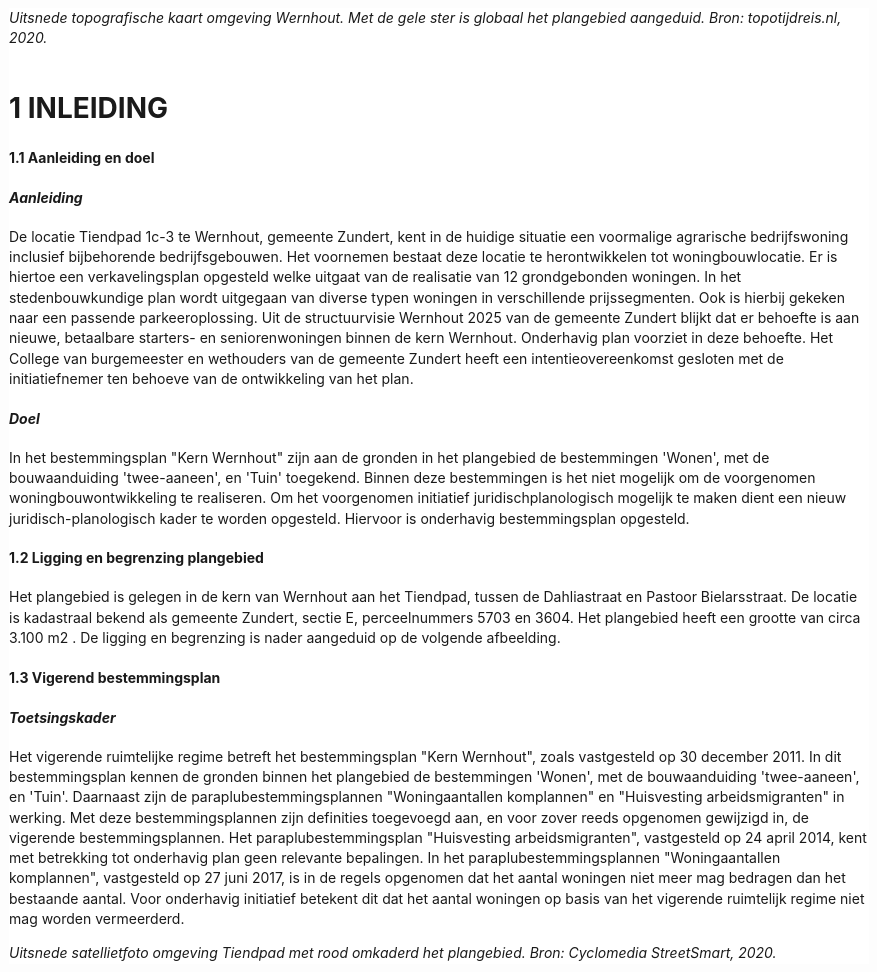 *Uitsnede topografische kaart omgeving Wernhout. Met de gele ster is globaal het plangebied aangeduid. Bron: topotijdreis.nl, 2020.*

# <span id="page-8-0"></span>**1 INLEIDING**

#### <span id="page-8-1"></span>**1.1 Aanleiding en doel**

#### *Aanleiding*

De locatie Tiendpad 1c-3 te Wernhout, gemeente Zundert, kent in de huidige situatie een voormalige agrarische bedrijfswoning inclusief bijbehorende bedrijfsgebouwen. Het voornemen bestaat deze locatie te herontwikkelen tot woningbouwlocatie. Er is hiertoe een verkavelingsplan opgesteld welke uitgaat van de realisatie van 12 grondgebonden woningen. In het stedenbouwkundige plan wordt uitgegaan van diverse typen woningen in verschillende prijssegmenten. Ook is hierbij gekeken naar een passende parkeeroplossing. Uit de structuurvisie Wernhout 2025 van de gemeente Zundert blijkt dat er behoefte is aan nieuwe, betaalbare starters- en seniorenwoningen binnen de kern Wernhout. Onderhavig plan voorziet in deze behoefte. Het College van burgemeester en wethouders van de gemeente Zundert heeft een intentieovereenkomst gesloten met de initiatiefnemer ten behoeve van de ontwikkeling van het plan.

#### *Doel*

In het bestemmingsplan "Kern Wernhout" zijn aan de gronden in het plangebied de bestemmingen 'Wonen', met de bouwaanduiding 'twee-aaneen', en 'Tuin' toegekend. Binnen deze bestemmingen is het niet mogelijk om de voorgenomen woningbouwontwikkeling te realiseren. Om het voorgenomen initiatief juridischplanologisch mogelijk te maken dient een nieuw juridisch-planologisch kader te worden opgesteld. Hiervoor is onderhavig bestemmingsplan opgesteld.

#### <span id="page-8-2"></span>**1.2 Ligging en begrenzing plangebied**

Het plangebied is gelegen in de kern van Wernhout aan het Tiendpad, tussen de Dahliastraat en Pastoor Bielarsstraat. De locatie is kadastraal bekend als gemeente Zundert, sectie E, perceelnummers 5703 en 3604. Het plangebied heeft een grootte van circa 3.100 m2 . De ligging en begrenzing is nader aangeduid op de volgende afbeelding.

#### <span id="page-8-3"></span>**1.3 Vigerend bestemmingsplan**

#### *Toetsingskader*

Het vigerende ruimtelijke regime betreft het bestemmingsplan "Kern Wernhout", zoals vastgesteld op 30 december 2011. In dit bestemmingsplan kennen de gronden binnen het plangebied de bestemmingen 'Wonen', met de bouwaanduiding 'twee-aaneen', en 'Tuin'. Daarnaast zijn de paraplubestemmingsplannen "Woningaantallen komplannen" en "Huisvesting arbeidsmigranten" in werking. Met deze bestemmingsplannen zijn definities toegevoegd aan, en voor zover reeds opgenomen gewijzigd in, de vigerende bestemmingsplannen. Het paraplubestemmingsplan "Huisvesting arbeidsmigranten", vastgesteld op 24 april 2014, kent met betrekking tot onderhavig plan geen relevante bepalingen. In het paraplubestemmingsplannen "Woningaantallen komplannen", vastgesteld op 27 juni 2017, is in de regels opgenomen dat het aantal woningen niet meer mag bedragen dan het bestaande aantal. Voor onderhavig initiatief betekent dit dat het aantal woningen op basis van het vigerende ruimtelijk regime niet mag worden vermeerderd.

*Uitsnede satellietfoto omgeving Tiendpad met rood omkaderd het plangebied. Bron: Cyclomedia StreetSmart, 2020.* 
